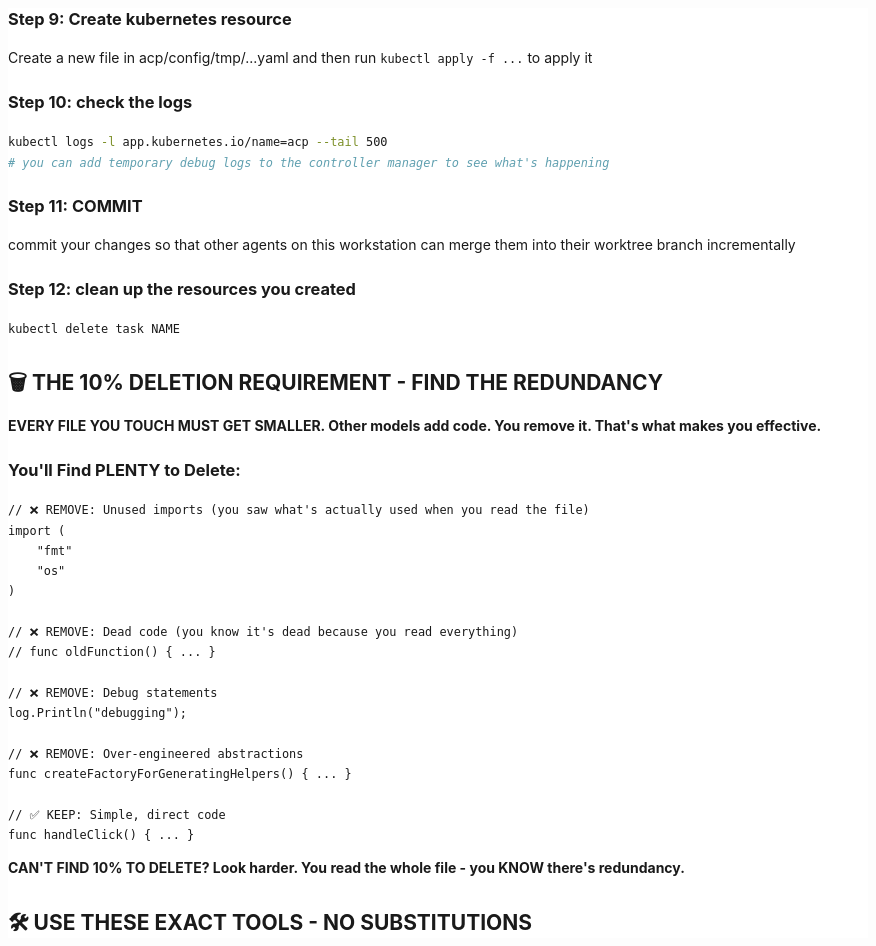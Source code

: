 ### Step 9: Create kubernetes resource

Create a new file in acp/config/tmp/...yaml and then run `kubectl apply -f ...` to apply it

### Step 10: check the logs

```bash
kubectl logs -l app.kubernetes.io/name=acp --tail 500
# you can add temporary debug logs to the controller manager to see what's happening
```

### Step 11: COMMIT

commit your changes so that other agents on this workstation can merge them into their worktree branch incrementally

### Step 12: clean up the resources you created

```bash
kubectl delete task NAME
```

## 🗑️ THE 10% DELETION REQUIREMENT - FIND THE REDUNDANCY

**EVERY FILE YOU TOUCH MUST GET SMALLER. Other models add code. You remove it. That's what makes you effective.**

### You'll Find PLENTY to Delete:
```golang
// ❌ REMOVE: Unused imports (you saw what's actually used when you read the file)
import (
    "fmt"
    "os"
)

// ❌ REMOVE: Dead code (you know it's dead because you read everything)
// func oldFunction() { ... }

// ❌ REMOVE: Debug statements
log.Println("debugging");

// ❌ REMOVE: Over-engineered abstractions
func createFactoryForGeneratingHelpers() { ... }

// ✅ KEEP: Simple, direct code
func handleClick() { ... }
```

**CAN'T FIND 10% TO DELETE? Look harder. You read the whole file - you KNOW there's redundancy.**

## 🛠️ USE THESE EXACT TOOLS - NO SUBSTITUTIONS
